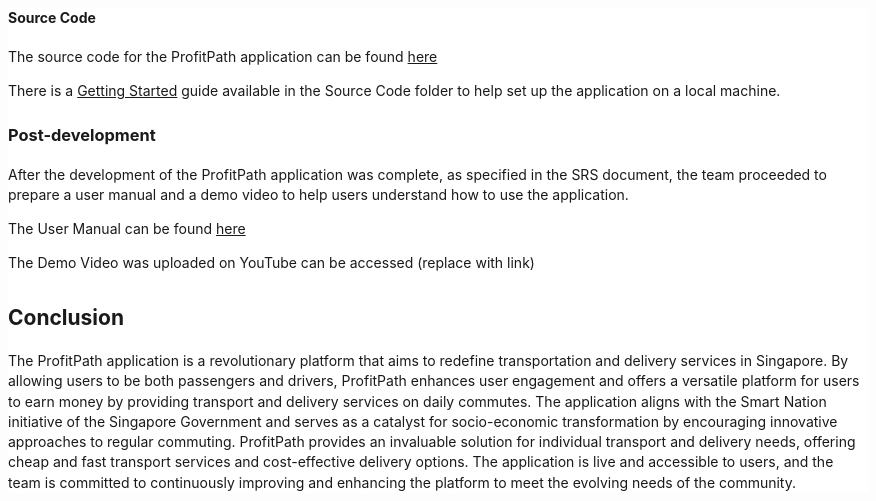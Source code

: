 #### Source Code

The source code for the ProfitPath application can be found [here](/Development/Source%20Code/)

There is a [Getting Started](/Development/Source%20Code/Getting%20Started.md) guide available in the Source Code folder to help set up the application on a local machine.

### Post-development

After the development of the ProfitPath application was complete, as specified in the SRS document, the team proceeded to prepare a user manual and a demo video to help users understand how to use the application.

The User Manual can be found [here](/Post-Development/User%20Manual.pdf)

The Demo Video was uploaded on YouTube can be accessed (replace with link)

## Conclusion

The ProfitPath application is a revolutionary platform that aims to redefine transportation and delivery services in Singapore. By allowing users to be both passengers and drivers, ProfitPath enhances user engagement and offers a versatile platform for users to earn money by providing transport and delivery services on daily commutes. The application aligns with the Smart Nation initiative of the Singapore Government and serves as a catalyst for socio-economic transformation by encouraging innovative approaches to regular commuting. ProfitPath provides an invaluable solution for individual transport and delivery needs, offering cheap and fast transport services and cost-effective delivery options. The application is live and accessible to users, and the team is committed to continuously improving and enhancing the platform to meet the evolving needs of the community.